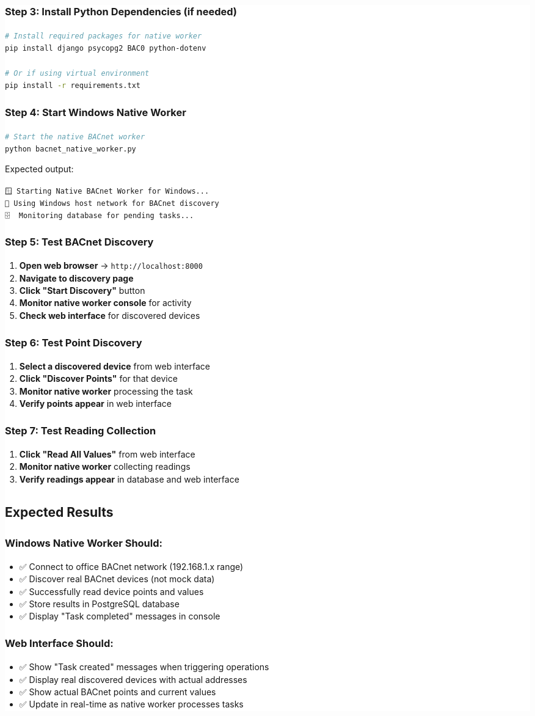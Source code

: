### Step 3: Install Python Dependencies (if needed)
```bash
# Install required packages for native worker
pip install django psycopg2 BAC0 python-dotenv

# Or if using virtual environment
pip install -r requirements.txt
```

### Step 4: Start Windows Native Worker
```bash
# Start the native BACnet worker
python bacnet_native_worker.py
```

Expected output:
```
🪟 Starting Native BACnet Worker for Windows...
📡 Using Windows host network for BACnet discovery
🗄️  Monitoring database for pending tasks...
```

### Step 5: Test BACnet Discovery
1. **Open web browser** → `http://localhost:8000`
2. **Navigate to discovery page**
3. **Click "Start Discovery"** button
4. **Monitor native worker console** for activity
5. **Check web interface** for discovered devices

### Step 6: Test Point Discovery
1. **Select a discovered device** from web interface
2. **Click "Discover Points"** for that device
3. **Monitor native worker** processing the task
4. **Verify points appear** in web interface

### Step 7: Test Reading Collection
1. **Click "Read All Values"** from web interface
2. **Monitor native worker** collecting readings
3. **Verify readings appear** in database and web interface

## Expected Results

### Windows Native Worker Should:
- ✅ Connect to office BACnet network (192.168.1.x range)
- ✅ Discover real BACnet devices (not mock data)
- ✅ Successfully read device points and values
- ✅ Store results in PostgreSQL database
- ✅ Display "Task completed" messages in console

### Web Interface Should:
- ✅ Show "Task created" messages when triggering operations
- ✅ Display real discovered devices with actual addresses
- ✅ Show actual BACnet points and current values
- ✅ Update in real-time as native worker processes tasks

